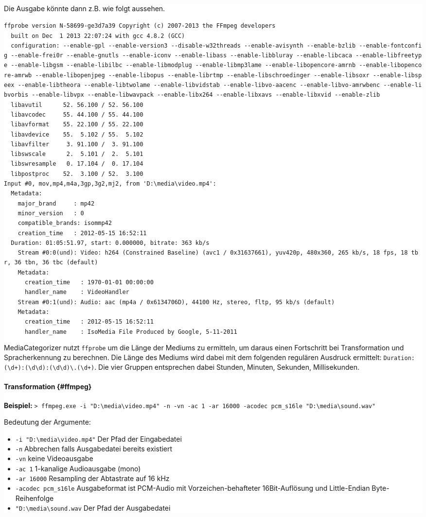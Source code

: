 Die Ausgabe könnte dann z.B. wie folgt aussehen.

	ffprobe version N-58699-ge3d7a39 Copyright (c) 2007-2013 the FFmpeg developers
	  built on Dec  1 2013 22:07:24 with gcc 4.8.2 (GCC)
	  configuration: --enable-gpl --enable-version3 --disable-w32threads --enable-avisynth --enable-bzlib --enable-fontconfig --enable-frei0r --enable-gnutls --enable-iconv --enable-libass --enable-libbluray --enable-libcaca --enable-libfreetype --enable-libgsm --enable-libilbc --enable-libmodplug --enable-libmp3lame --enable-libopencore-amrnb --enable-libopencore-amrwb --enable-libopenjpeg --enable-libopus --enable-librtmp --enable-libschroedinger --enable-libsoxr --enable-libspeex --enable-libtheora --enable-libtwolame --enable-libvidstab --enable-libvo-aacenc --enable-libvo-amrwbenc --enable-libvorbis --enable-libvpx --enable-libwavpack --enable-libx264 --enable-libxavs --enable-libxvid --enable-zlib
	  libavutil      52. 56.100 / 52. 56.100
	  libavcodec     55. 44.100 / 55. 44.100
	  libavformat    55. 22.100 / 55. 22.100
	  libavdevice    55.  5.102 / 55.  5.102
	  libavfilter     3. 91.100 /  3. 91.100
	  libswscale      2.  5.101 /  2.  5.101
	  libswresample   0. 17.104 /  0. 17.104
	  libpostproc    52.  3.100 / 52.  3.100
	Input #0, mov,mp4,m4a,3gp,3g2,mj2, from 'D:\media\video.mp4':
	  Metadata:
	    major_brand     : mp42
	    minor_version   : 0
	    compatible_brands: isommp42
	    creation_time   : 2012-05-15 16:52:11
	  Duration: 01:05:51.97, start: 0.000000, bitrate: 363 kb/s
	    Stream #0:0(und): Video: h264 (Constrained Baseline) (avc1 / 0x31637661), yuv420p, 480x360, 265 kb/s, 18 fps, 18 tbr, 36 tbn, 36 tbc (default)
	    Metadata:
	      creation_time   : 1970-01-01 00:00:00
	      handler_name    : VideoHandler
	    Stream #0:1(und): Audio: aac (mp4a / 0x6134706D), 44100 Hz, stereo, fltp, 95 kb/s (default)
	    Metadata:
	      creation_time   : 2012-05-15 16:52:11
	      handler_name    : IsoMedia File Produced by Google, 5-11-2011

MediaCategorizer nutzt `ffprobe` um die Länge der Mediums zu ermitteln, um daraus einen Fortschritt bei Transformation und Spracherkennung zu berechnen. Die Länge des Mediums wird dabei mit dem folgenden regulären Ausdruck ermittelt: `Duration: (\d+):(\d\d):(\d\d)\.(\d+)`. Die vier Gruppen entsprechen dabei Stunden, Minuten, Sekunden, Millisekunden.

#### Transformation {#ffmpeg}
**Beispiel:** `> ffmpeg.exe -i "D:\media\video.mp4" -n -vn -ac 1 -ar 16000 -acodec pcm_s16le "D:\media\sound.wav"`

Bedeutung der Argumente:

* `-i "D:\media\video.mp4"` Der Pfad der Eingabedatei
* `-n` Abbrechen falls Ausgabedatei bereits existiert
* `-vn` keine Videoausgabe
* `-ac 1` 1-kanalige Audioausgabe (mono) 
* `-ar 16000` Resampling der Abtastrate auf 16 kHz
* `-acodec pcm_s16le` Ausgabeformat ist PCM-Audio mit Vorzeichen-behafteter 16Bit-Auflösung und Little-Endian Byte-Reihenfolge
* `"D:\media\sound.wav` Der Pfad der Ausgabedatei
